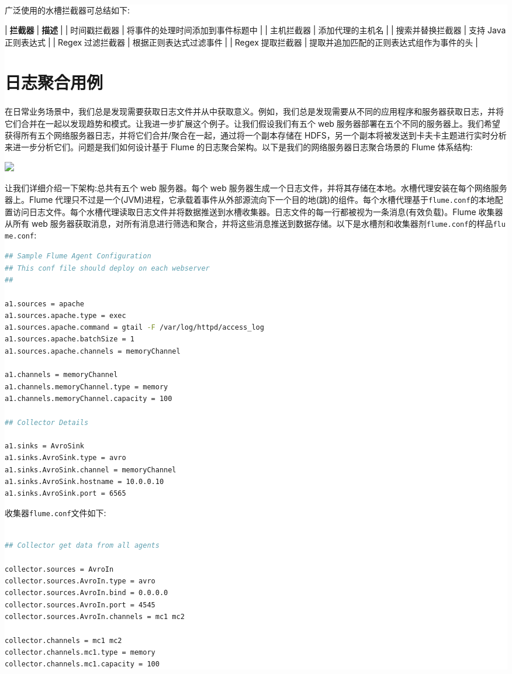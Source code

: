 广泛使用的水槽拦截器可总结如下:

| **拦截器** | **描述** |
| 时间戳拦截器 | 将事件的处理时间添加到事件标题中 |
| 主机拦截器 | 添加代理的主机名 |
| 搜索并替换拦截器 | 支持 Java 正则表达式 |
| Regex 过滤拦截器 | 根据正则表达式过滤事件 |
| Regex 提取拦截器 | 提取并追加匹配的正则表达式组作为事件的头 |

# 日志聚合用例

在日常业务场景中，我们总是发现需要获取日志文件并从中获取意义。例如，我们总是发现需要从不同的应用程序和服务器获取日志，并将它们合并在一起以发现趋势和模式。让我进一步扩展这个例子。让我们假设我们有五个 web 服务器部署在五个不同的服务器上。我们希望获得所有五个网络服务器日志，并将它们合并/聚合在一起，通过将一个副本存储在 HDFS，另一个副本将被发送到卡夫卡主题进行实时分析来进一步分析它们。问题是我们如何设计基于 Flume 的日志聚合架构。以下是我们的网络服务器日志聚合场景的 Flume 体系结构:

![](assets/afaa72af-94ab-43dd-9f56-0f4c1e6083fc.png)

让我们详细介绍一下架构:总共有五个 web 服务器。每个 web 服务器生成一个日志文件，并将其存储在本地。水槽代理安装在每个网络服务器上。Flume 代理只不过是一个(JVM)进程，它承载着事件从外部源流向下一个目的地(跳)的组件。每个水槽代理基于`flume.conf`的本地配置访问日志文件。每个水槽代理读取日志文件并将数据推送到水槽收集器。日志文件的每一行都被视为一条消息(有效负载)。Flume 收集器从所有 web 服务器获取消息，对所有消息进行筛选和聚合，并将这些消息推送到数据存储。以下是水槽剂和收集器剂`flume.conf`的样品`flume.conf`:

```sh
## Sample Flume Agent Configuration  
## This conf file should deploy on each webserver 
##   

a1.sources = apache 
a1.sources.apache.type = exec 
a1.sources.apache.command = gtail -F /var/log/httpd/access_log 
a1.sources.apache.batchSize = 1 
a1.sources.apache.channels = memoryChannel 

a1.channels = memoryChannel 
a1.channels.memoryChannel.type = memory 
a1.channels.memoryChannel.capacity = 100 

## Collector Details 

a1.sinks = AvroSink 
a1.sinks.AvroSink.type = avro 
a1.sinks.AvroSink.channel = memoryChannel 
a1.sinks.AvroSink.hostname = 10.0.0.10 
a1.sinks.AvroSink.port = 6565 
```

收集器`flume.conf`文件如下:

```sh

## Collector get data from all agents 

collector.sources = AvroIn 
collector.sources.AvroIn.type = avro 
collector.sources.AvroIn.bind = 0.0.0.0 
collector.sources.AvroIn.port = 4545 
collector.sources.AvroIn.channels = mc1 mc2 

collector.channels = mc1 mc2 
collector.channels.mc1.type = memory 
collector.channels.mc1.capacity = 100 

```